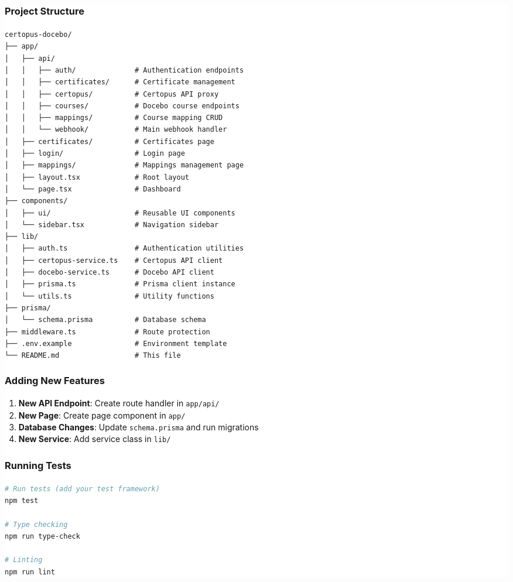 ### Project Structure

```
certopus-docebo/
├── app/
│   ├── api/
│   │   ├── auth/              # Authentication endpoints
│   │   ├── certificates/      # Certificate management
│   │   ├── certopus/          # Certopus API proxy
│   │   ├── courses/           # Docebo course endpoints
│   │   ├── mappings/          # Course mapping CRUD
│   │   └── webhook/           # Main webhook handler
│   ├── certificates/          # Certificates page
│   ├── login/                 # Login page
│   ├── mappings/              # Mappings management page
│   ├── layout.tsx             # Root layout
│   └── page.tsx               # Dashboard
├── components/
│   ├── ui/                    # Reusable UI components
│   └── sidebar.tsx            # Navigation sidebar
├── lib/
│   ├── auth.ts                # Authentication utilities
│   ├── certopus-service.ts    # Certopus API client
│   ├── docebo-service.ts      # Docebo API client
│   ├── prisma.ts              # Prisma client instance
│   └── utils.ts               # Utility functions
├── prisma/
│   └── schema.prisma          # Database schema
├── middleware.ts              # Route protection
├── .env.example               # Environment template
└── README.md                  # This file
```

### Adding New Features

1. **New API Endpoint**: Create route handler in `app/api/`
2. **New Page**: Create page component in `app/`
3. **Database Changes**: Update `schema.prisma` and run migrations
4. **New Service**: Add service class in `lib/`

### Running Tests

```bash
# Run tests (add your test framework)
npm test

# Type checking
npm run type-check

# Linting
npm run lint
```
